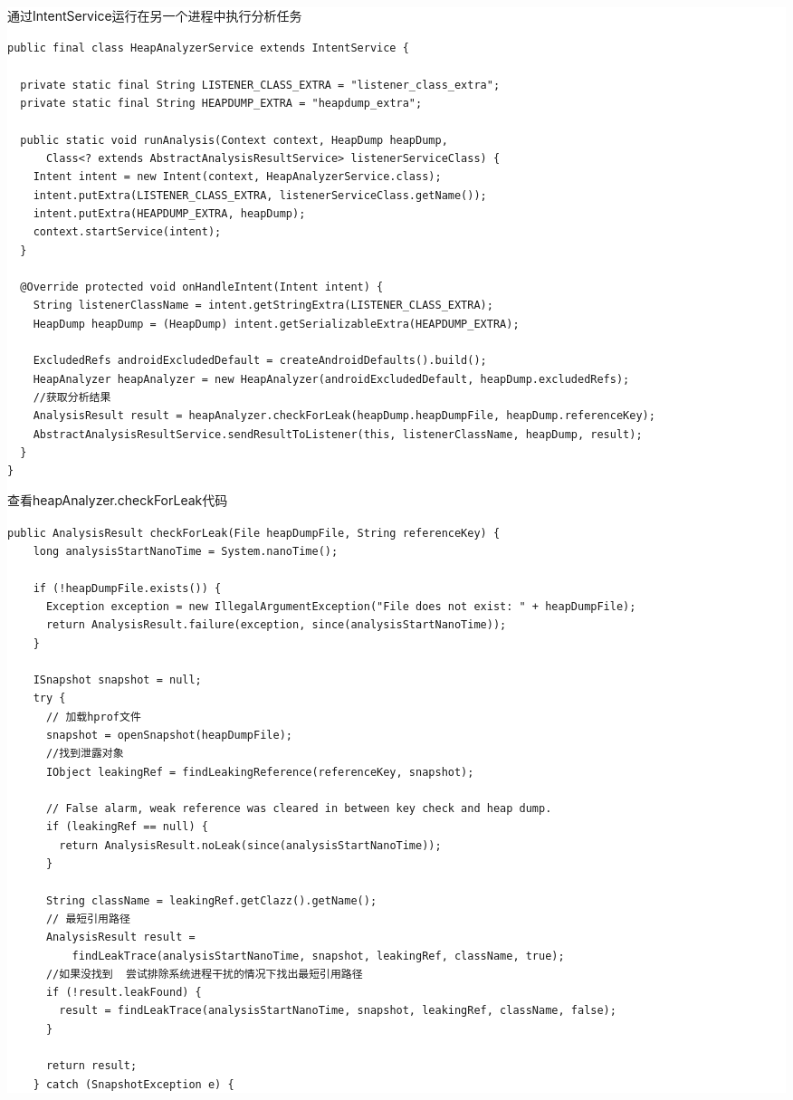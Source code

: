 通过IntentService运行在另一个进程中执行分析任务



```
public final class HeapAnalyzerService extends IntentService {

  private static final String LISTENER_CLASS_EXTRA = "listener_class_extra";
  private static final String HEAPDUMP_EXTRA = "heapdump_extra";

  public static void runAnalysis(Context context, HeapDump heapDump,
      Class<? extends AbstractAnalysisResultService> listenerServiceClass) {
    Intent intent = new Intent(context, HeapAnalyzerService.class);
    intent.putExtra(LISTENER_CLASS_EXTRA, listenerServiceClass.getName());
    intent.putExtra(HEAPDUMP_EXTRA, heapDump);
    context.startService(intent);
  }

  @Override protected void onHandleIntent(Intent intent) {
    String listenerClassName = intent.getStringExtra(LISTENER_CLASS_EXTRA);
    HeapDump heapDump = (HeapDump) intent.getSerializableExtra(HEAPDUMP_EXTRA);

    ExcludedRefs androidExcludedDefault = createAndroidDefaults().build();
    HeapAnalyzer heapAnalyzer = new HeapAnalyzer(androidExcludedDefault, heapDump.excludedRefs);
    //获取分析结果
    AnalysisResult result = heapAnalyzer.checkForLeak(heapDump.heapDumpFile, heapDump.referenceKey);
    AbstractAnalysisResultService.sendResultToListener(this, listenerClassName, heapDump, result);
  }
}
```

查看heapAnalyzer.checkForLeak代码

```
public AnalysisResult checkForLeak(File heapDumpFile, String referenceKey) {
    long analysisStartNanoTime = System.nanoTime();

    if (!heapDumpFile.exists()) {
      Exception exception = new IllegalArgumentException("File does not exist: " + heapDumpFile);
      return AnalysisResult.failure(exception, since(analysisStartNanoTime));
    }

    ISnapshot snapshot = null;
    try {
      // 加载hprof文件
      snapshot = openSnapshot(heapDumpFile);
      //找到泄露对象
      IObject leakingRef = findLeakingReference(referenceKey, snapshot);

      // False alarm, weak reference was cleared in between key check and heap dump.
      if (leakingRef == null) {
        return AnalysisResult.noLeak(since(analysisStartNanoTime));
      }

      String className = leakingRef.getClazz().getName();
      // 最短引用路径
      AnalysisResult result =
          findLeakTrace(analysisStartNanoTime, snapshot, leakingRef, className, true);
      //如果没找到  尝试排除系统进程干扰的情况下找出最短引用路径
      if (!result.leakFound) {
        result = findLeakTrace(analysisStartNanoTime, snapshot, leakingRef, className, false);
      }

      return result;
    } catch (SnapshotException e) {
```